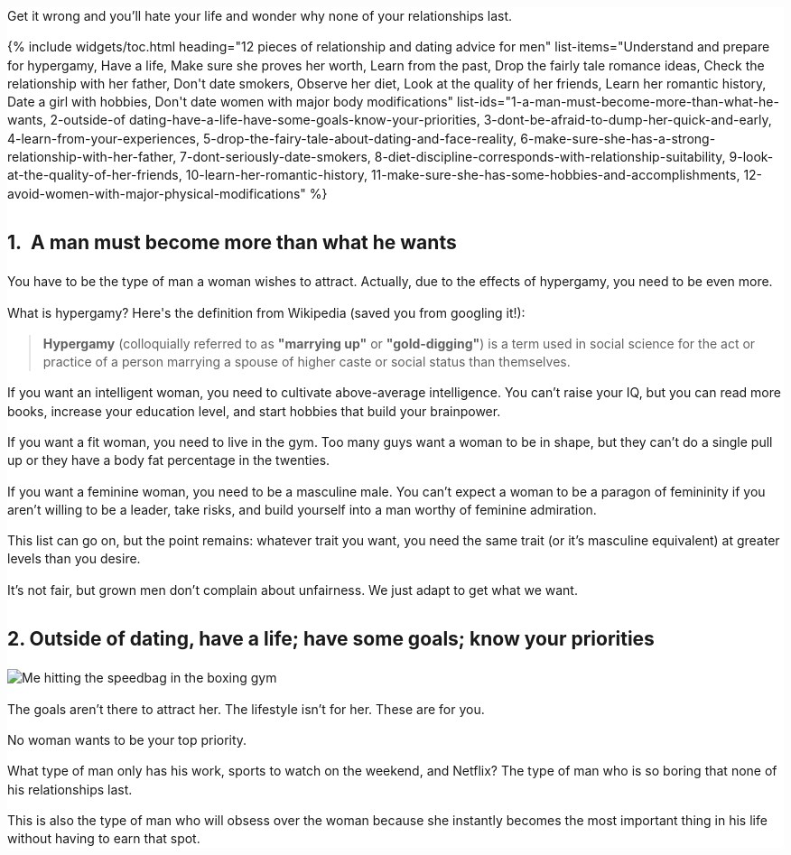 Get it wrong and you’ll hate your life and wonder why none of your relationships last.

{% include widgets/toc.html heading="12 pieces of relationship and dating advice for men" list-items="Understand and prepare for hypergamy, Have a life, Make sure she proves her worth, Learn from the past, Drop the fairly tale romance ideas, Check the relationship with her father, Don't date smokers, Observe her diet, Look at the quality of her friends, Learn her romantic history, Date a girl with hobbies, Don't date women with major body modifications" list-ids="1-a-man-must-become-more-than-what-he-wants, 2-outside-of dating-have-a-life-have-some-goals-know-your-priorities, 3-dont-be-afraid-to-dump-her-quick-and-early, 4-learn-from-your-experiences, 5-drop-the-fairy-tale-about-dating-and-face-reality, 6-make-sure-she-has-a-strong-relationship-with-her-father, 7-dont-seriously-date-smokers, 8-diet-discipline-corresponds-with-relationship-suitability, 9-look-at-the-quality-of-her-friends, 10-learn-her-romantic-history, 11-make-sure-she-has-some-hobbies-and-accomplishments, 12-avoid-women-with-major-physical-modifications" %}

## 1\.&nbsp; A man must become more than what he wants

You have to be the type of man a woman wishes to attract. Actually, due to the effects of hypergamy, you need to be even more.

What is hypergamy? Here's the definition from Wikipedia (saved you from googling it\!):

> **Hypergamy** (colloquially referred to as **"marrying up"** or **"gold-digging"**) is a term used in social science for the act or practice of a person marrying a spouse of higher caste or social status than themselves.

If you want an intelligent woman, you need to cultivate above-average intelligence. You can’t raise your IQ, but you can read more books, increase your education level, and start hobbies that build your brainpower.

If you want a fit woman, you need to live in the gym. Too many guys want a woman to be in shape, but they can’t do a single pull up or they have a body fat percentage in the twenties.

If you want a feminine woman, you need to be a masculine male. You can’t expect a woman to be a paragon of femininity if you aren’t willing to be a leader, take risks, and build yourself into a man worthy of feminine admiration.

This list can go on, but the point remains: whatever trait you want, you need the same trait (or it’s masculine equivalent) at greater levels than you desire.

It’s not fair, but grown men don’t complain about unfairness. We just adapt to get what we want.

## 2\. Outside of dating, have a life; have some goals; know your priorities

![Me hitting the speedbag in the boxing gym](/assets/images/posts/ed-hitting-the-speedbag.jpg "Pro boxing used to be my life.")

The goals aren’t there to attract her. The lifestyle isn’t for her. These are for you.

No woman wants to be your top priority.

What type of man only has his work, sports to watch on the weekend, and Netflix? The type of man who is so boring that none of his relationships last.

This is also the type of man who will obsess over the woman because she instantly becomes the most important thing in his life without having to earn that spot.
